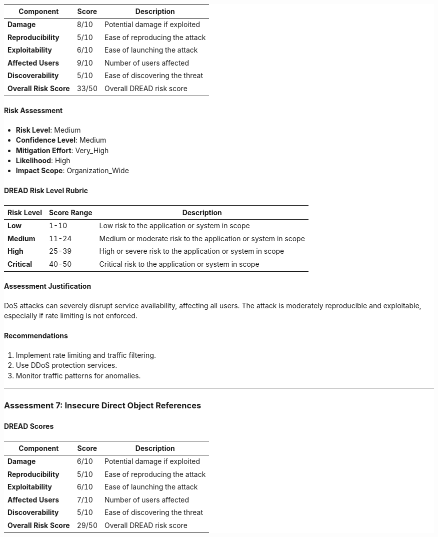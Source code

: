 | Component | Score | Description |
|-----------|-------|-------------|
| **Damage** | 8/10 | Potential damage if exploited |
| **Reproducibility** | 5/10 | Ease of reproducing the attack |
| **Exploitability** | 6/10 | Ease of launching the attack |
| **Affected Users** | 9/10 | Number of users affected |
| **Discoverability** | 5/10 | Ease of discovering the threat |
| **Overall Risk Score** | 33/50 | Overall DREAD risk score |

#### Risk Assessment

- **Risk Level**: Medium
- **Confidence Level**: Medium
- **Mitigation Effort**: Very_High
- **Likelihood**: High
- **Impact Scope**: Organization_Wide

#### DREAD Risk Level Rubric

| Risk Level | Score Range | Description |
|------------|-------------|-------------|
| **Low** | 1-10 | Low risk to the application or system in scope |
| **Medium** | 11-24 | Medium or moderate risk to the application or system in scope |
| **High** | 25-39 | High or severe risk to the application or system in scope |
| **Critical** | 40-50 | Critical risk to the application or system in scope |

#### Assessment Justification

DoS attacks can severely disrupt service availability, affecting all users. The attack is moderately reproducible and exploitable, especially if rate limiting is not enforced.

#### Recommendations

1. Implement rate limiting and traffic filtering.
2. Use DDoS protection services.
3. Monitor traffic patterns for anomalies.

---

### Assessment 7: Insecure Direct Object References

#### DREAD Scores

| Component | Score | Description |
|-----------|-------|-------------|
| **Damage** | 6/10 | Potential damage if exploited |
| **Reproducibility** | 5/10 | Ease of reproducing the attack |
| **Exploitability** | 6/10 | Ease of launching the attack |
| **Affected Users** | 7/10 | Number of users affected |
| **Discoverability** | 5/10 | Ease of discovering the threat |
| **Overall Risk Score** | 29/50 | Overall DREAD risk score |
